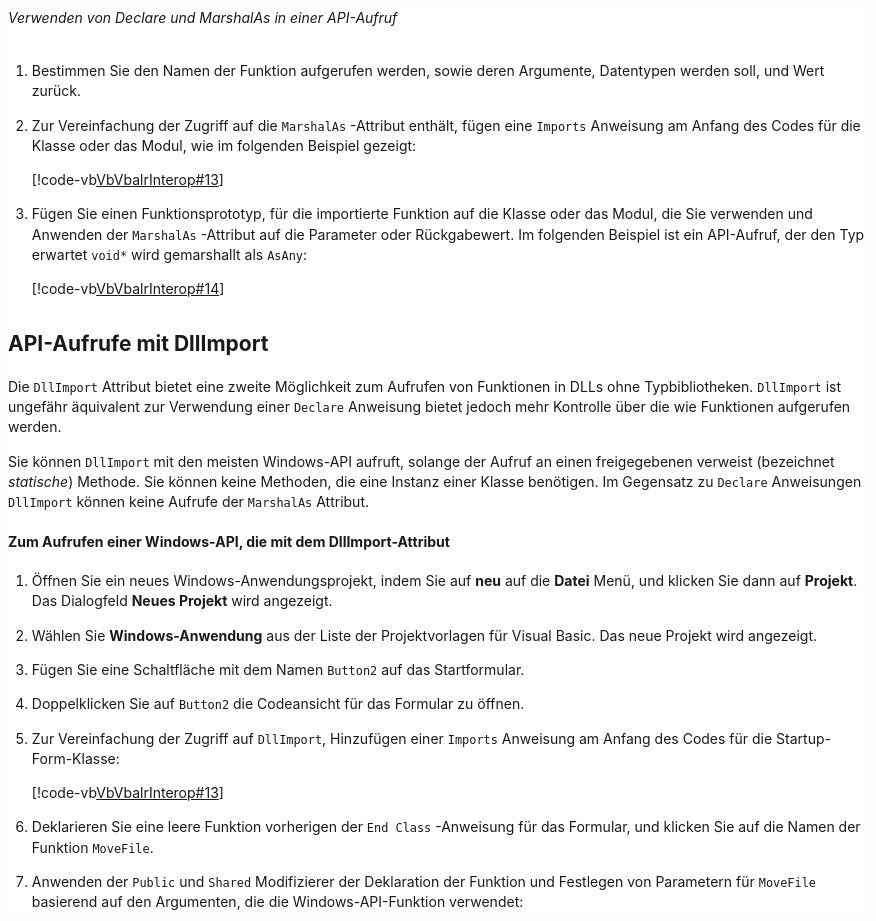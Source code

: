###### <a name="to-use-declare-and-marshalas-in-an-api-call"></a>Verwenden von Declare und MarshalAs in einer API-Aufruf  
  
1.  Bestimmen Sie den Namen der Funktion aufgerufen werden, sowie deren Argumente, Datentypen werden soll, und Wert zurück.  
  
2.  Zur Vereinfachung der Zugriff auf die `MarshalAs` -Attribut enthält, fügen eine `Imports` Anweisung am Anfang des Codes für die Klasse oder das Modul, wie im folgenden Beispiel gezeigt:  
  
     [!code-vb[VbVbalrInterop#13](../../../visual-basic/programming-guide/com-interop/codesnippet/VisualBasic/walkthrough-calling-windows-apis_4.vb)]  
  
3.  Fügen Sie einen Funktionsprototyp, für die importierte Funktion auf die Klasse oder das Modul, die Sie verwenden und Anwenden der `MarshalAs` -Attribut auf die Parameter oder Rückgabewert. Im folgenden Beispiel ist ein API-Aufruf, der den Typ erwartet `void*` wird gemarshallt als `AsAny`:  
  
     [!code-vb[VbVbalrInterop#14](../../../visual-basic/programming-guide/com-interop/codesnippet/VisualBasic/walkthrough-calling-windows-apis_5.vb)]  
  
## <a name="api-calls-using-dllimport"></a>API-Aufrufe mit DllImport  
 Die `DllImport` Attribut bietet eine zweite Möglichkeit zum Aufrufen von Funktionen in DLLs ohne Typbibliotheken. `DllImport` ist ungefähr äquivalent zur Verwendung einer `Declare` Anweisung bietet jedoch mehr Kontrolle über die wie Funktionen aufgerufen werden.  
  
 Sie können `DllImport` mit den meisten Windows-API aufruft, solange der Aufruf an einen freigegebenen verweist (bezeichnet *statische*) Methode. Sie können keine Methoden, die eine Instanz einer Klasse benötigen. Im Gegensatz zu `Declare` Anweisungen `DllImport` können keine Aufrufe der `MarshalAs` Attribut.  
  
#### <a name="to-call-a-windows-api-using-the-dllimport-attribute"></a>Zum Aufrufen einer Windows-API, die mit dem DllImport-Attribut  
  
1.  Öffnen Sie ein neues Windows-Anwendungsprojekt, indem Sie auf **neu** auf die **Datei** Menü, und klicken Sie dann auf **Projekt**. Das Dialogfeld **Neues Projekt** wird angezeigt.  
  
2.  Wählen Sie **Windows-Anwendung** aus der Liste der Projektvorlagen für Visual Basic. Das neue Projekt wird angezeigt.  
  
3.  Fügen Sie eine Schaltfläche mit dem Namen `Button2` auf das Startformular.  
  
4.  Doppelklicken Sie auf `Button2` die Codeansicht für das Formular zu öffnen.  
  
5.  Zur Vereinfachung der Zugriff auf `DllImport`, Hinzufügen einer `Imports` Anweisung am Anfang des Codes für die Startup-Form-Klasse:  
  
     [!code-vb[VbVbalrInterop#13](../../../visual-basic/programming-guide/com-interop/codesnippet/VisualBasic/walkthrough-calling-windows-apis_4.vb)]  
  
6.  Deklarieren Sie eine leere Funktion vorherigen der `End Class` -Anweisung für das Formular, und klicken Sie auf die Namen der Funktion `MoveFile`.  
  
7.  Anwenden der `Public` und `Shared` Modifizierer der Deklaration der Funktion und Festlegen von Parametern für `MoveFile` basierend auf den Argumenten, die die Windows-API-Funktion verwendet:  
  